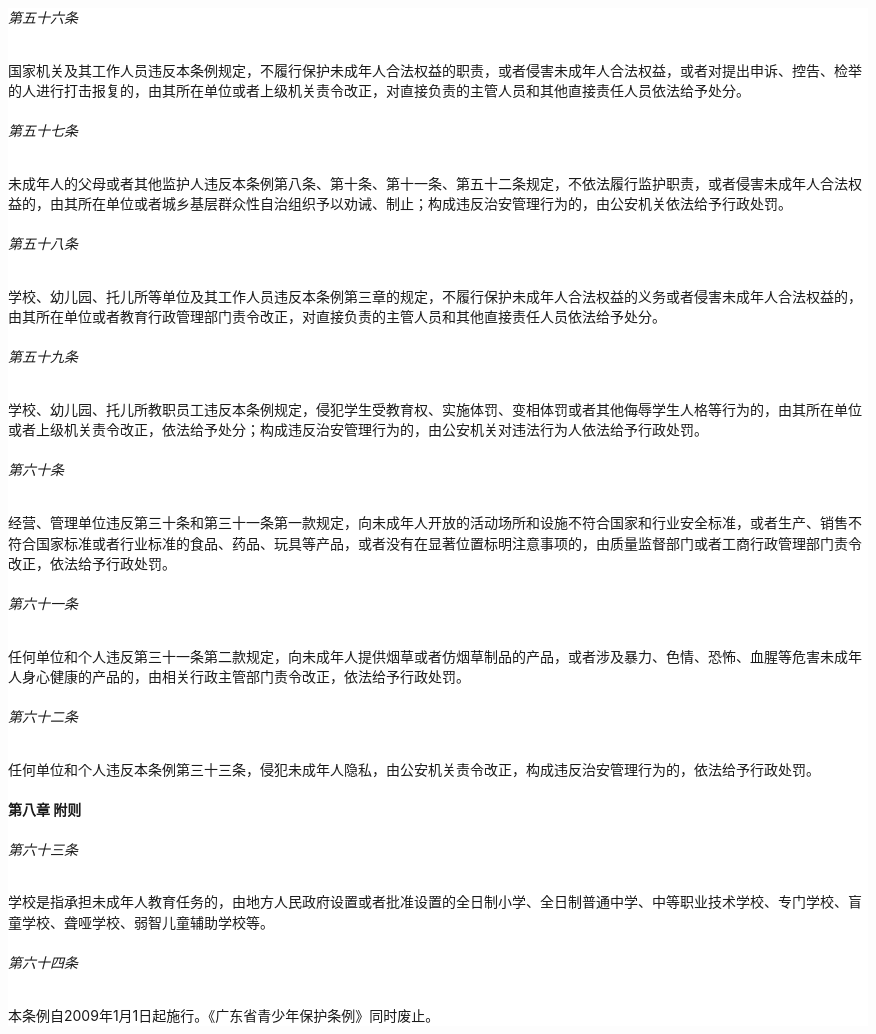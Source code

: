 ###### 第五十六条

国家机关及其工作人员违反本条例规定，不履行保护未成年人合法权益的职责，或者侵害未成年人合法权益，或者对提出申诉、控告、检举的人进行打击报复的，由其所在单位或者上级机关责令改正，对直接负责的主管人员和其他直接责任人员依法给予处分。

###### 第五十七条

未成年人的父母或者其他监护人违反本条例第八条、第十条、第十一条、第五十二条规定，不依法履行监护职责，或者侵害未成年人合法权益的，由其所在单位或者城乡基层群众性自治组织予以劝诫、制止；构成违反治安管理行为的，由公安机关依法给予行政处罚。

###### 第五十八条

学校、幼儿园、托儿所等单位及其工作人员违反本条例第三章的规定，不履行保护未成年人合法权益的义务或者侵害未成年人合法权益的，由其所在单位或者教育行政管理部门责令改正，对直接负责的主管人员和其他直接责任人员依法给予处分。

###### 第五十九条

学校、幼儿园、托儿所教职员工违反本条例规定，侵犯学生受教育权、实施体罚、变相体罚或者其他侮辱学生人格等行为的，由其所在单位或者上级机关责令改正，依法给予处分；构成违反治安管理行为的，由公安机关对违法行为人依法给予行政处罚。

###### 第六十条

经营、管理单位违反第三十条和第三十一条第一款规定，向未成年人开放的活动场所和设施不符合国家和行业安全标准，或者生产、销售不符合国家标准或者行业标准的食品、药品、玩具等产品，或者没有在显著位置标明注意事项的，由质量监督部门或者工商行政管理部门责令改正，依法给予行政处罚。

###### 第六十一条

任何单位和个人违反第三十一条第二款规定，向未成年人提供烟草或者仿烟草制品的产品，或者涉及暴力、色情、恐怖、血腥等危害未成年人身心健康的产品的，由相关行政主管部门责令改正，依法给予行政处罚。

###### 第六十二条

任何单位和个人违反本条例第三十三条，侵犯未成年人隐私，由公安机关责令改正，构成违反治安管理行为的，依法给予行政处罚。

#### 第八章 附则

###### 第六十三条

学校是指承担未成年人教育任务的，由地方人民政府设置或者批准设置的全日制小学、全日制普通中学、中等职业技术学校、专门学校、盲童学校、聋哑学校、弱智儿童辅助学校等。

###### 第六十四条

本条例自2009年1月1日起施行。《广东省青少年保护条例》同时废止。
